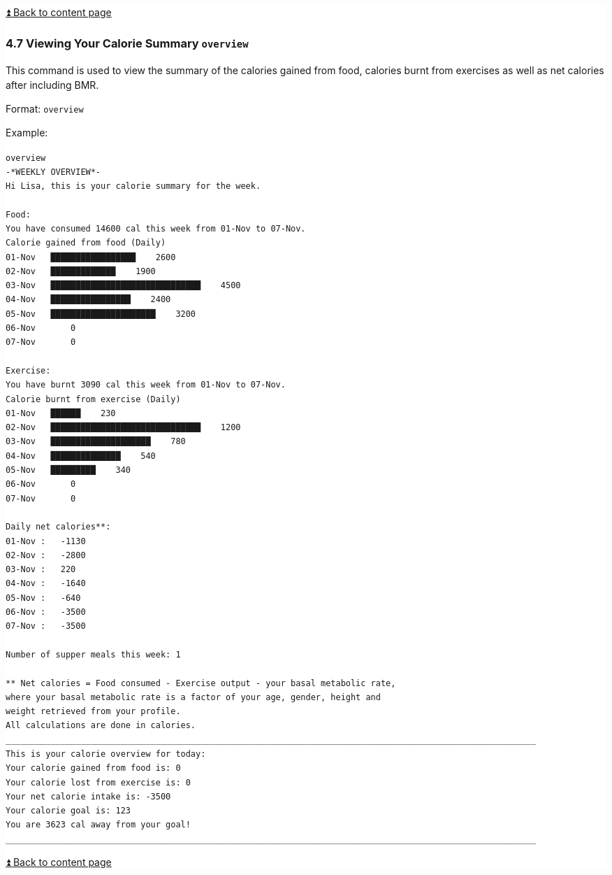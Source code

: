 
[⏫ Back to content page](#content-page)

### **4.7 Viewing Your Calorie Summary** `overview`
This command is used to view the summary of the calories gained from food, calories burnt from exercises as well as
net calories after including BMR.

Format: `overview`

Example:
```text
overview
-*WEEKLY OVERVIEW*-
Hi Lisa, this is your calorie summary for the week.

Food:
You have consumed 14600 cal this week from 01-Nov to 07-Nov.
Calorie gained from food (Daily)
01-Nov   █████████████████    2600
02-Nov   █████████████    1900
03-Nov   ██████████████████████████████    4500
04-Nov   ████████████████    2400
05-Nov   █████████████████████    3200
06-Nov       0
07-Nov       0

Exercise:
You have burnt 3090 cal this week from 01-Nov to 07-Nov.
Calorie burnt from exercise (Daily)
01-Nov   ██████    230
02-Nov   ██████████████████████████████    1200
03-Nov   ████████████████████    780
04-Nov   ██████████████    540
05-Nov   █████████    340
06-Nov       0
07-Nov       0

Daily net calories**:
01-Nov :   -1130
02-Nov :   -2800
03-Nov :   220
04-Nov :   -1640
05-Nov :   -640
06-Nov :   -3500
07-Nov :   -3500

Number of supper meals this week: 1

** Net calories = Food consumed - Exercise output - your basal metabolic rate,
where your basal metabolic rate is a factor of your age, gender, height and 
weight retrieved from your profile.
All calculations are done in calories.
__________________________________________________________________________________________________________
This is your calorie overview for today:
Your calorie gained from food is: 0
Your calorie lost from exercise is: 0
Your net calorie intake is: -3500
Your calorie goal is: 123
You are 3623 cal away from your goal!
__________________________________________________________________________________________________________
```
[⏫ Back to content page](#content-page)